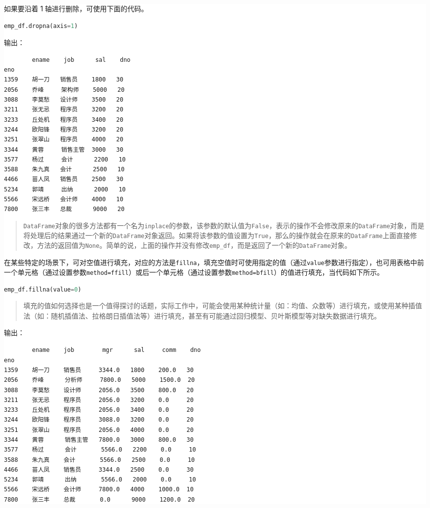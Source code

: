 如果要沿着 1 轴进行删除，可使用下面的代码。

```py
emp_df.dropna(axis=1)
```

输出：

```
        ename    job      sal    dno
eno
1359	胡一刀   销售员    1800	30
2056	乔峰     架构师	  5000	 20
3088	李莫愁   设计师    3500	20
3211	张无忌   程序员    3200	20
3233	丘处机   程序员    3400	20
3244	欧阳锋   程序员    3200	20
3251	张翠山   程序员    4000	20
3344	黄蓉     销售主管  3000	30
3577	杨过     会计	   2200	  10
3588	朱九真   会计	  2500	 10
4466	苗人凤   销售员	 2500   30
5234	郭靖     出纳      2000   10
5566	宋远桥   会计师    4000   10
7800	张三丰   总裁      9000   20
```

> `DataFrame`对象的很多方法都有一个名为`inplace`的参数，该参数的默认值为`False`，表示的操作不会修改原来的`DataFrame`对象，而是将处理后的结果通过一个新的`DataFrame`对象返回。如果将该参数的值设置为`True`，那么的操作就会在原来的`DataFrame`上面直接修改，方法的返回值为`None`。简单的说，上面的操作并没有修改`emp_df`，而是返回了一个新的`DataFrame`对象。

在某些特定的场景下，可对空值进行填充，对应的方法是`fillna`，填充空值时可使用指定的值（通过`value`参数进行指定），也可用表格中前一个单元格（通过设置参数`method=ffill`）或后一个单元格（通过设置参数`method=bfill`）的值进行填充，当代码如下所示。

```py
emp_df.fillna(value=0)
```

> 填充的值如何选择也是一个值得探讨的话题，实际工作中，可能会使用某种统计量（如：均值、众数等）进行填充，或使用某种插值法（如：随机插值法、拉格朗日插值法等）进行填充，甚至有可能通过回归模型、贝叶斯模型等对缺失数据进行填充。

输出：

```
        ename    job        mgr      sal     comm    dno
eno
1359	胡一刀    销售员	   3344.0	1800	200.0	30
2056	乔峰	    分析师	    7800.0	 5000	 1500.0	 20
3088	李莫愁	   设计师	   2056.0	3500	800.0	20
3211	张无忌	   程序员	   2056.0	3200	0.0     20
3233	丘处机	   程序员	   2056.0	3400	0.0	    20
3244	欧阳锋	   程序员	   3088.0	3200	0.0     20
3251	张翠山	   程序员	   2056.0	4000	0.0	    20
3344	黄蓉	    销售主管   7800.0	3000	800.0	30
3577	杨过	    会计	     5566.0	  2200	  0.0	  10
3588	朱九真	   会计	    5566.0	 2500	 0.0	 10
4466	苗人凤	   销售员	   3344.0	2500	0.0	    30
5234	郭靖	    出纳	     5566.0	  2000	  0.0	  10
5566	宋远桥	   会计师	   7800.0	4000	1000.0	10
7800	张三丰	   总裁	    0.0      9000	 1200.0	 20
```
